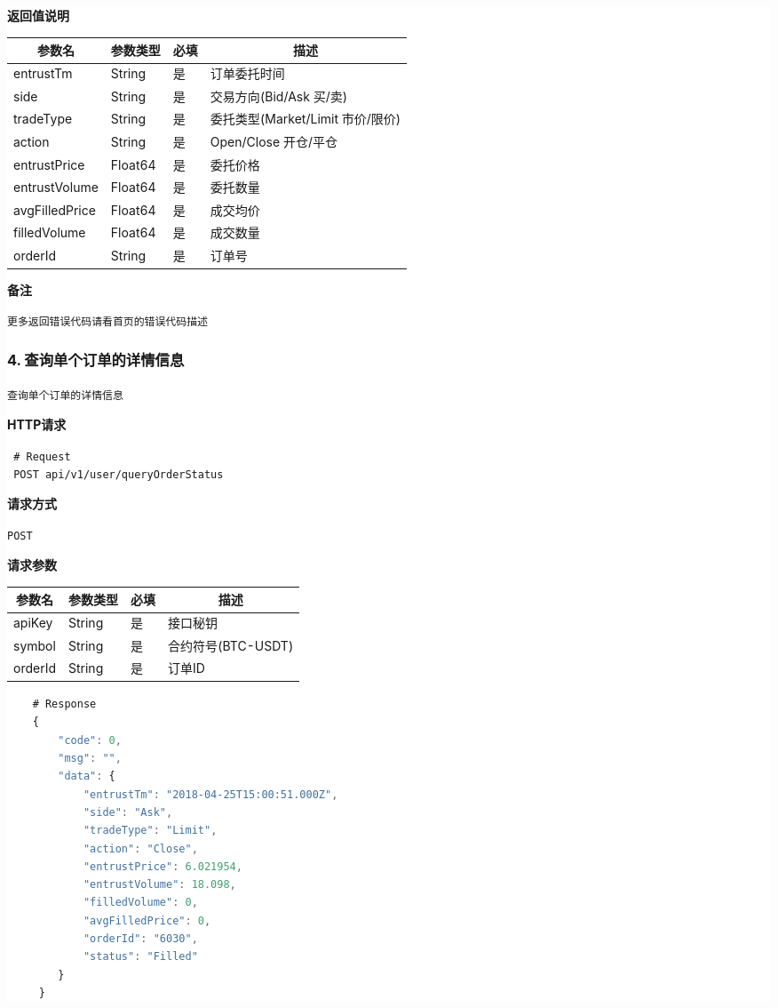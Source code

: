  **返回值说明**  

| 参数名 | 参数类型  | 必填 | 描述 |
| ------------- |----|----|----|
| entrustTm     | String  | 是 | 订单委托时间 |
| side          | String  | 是 | 交易方向(Bid/Ask 买/卖) |
| tradeType     | String  | 是 | 委托类型(Market/Limit 市价/限价) |
| action        | String  | 是 | Open/Close 开仓/平仓 |
| entrustPrice  | Float64 | 是 | 委托价格 |
| entrustVolume | Float64 | 是 | 委托数量 |
| avgFilledPrice| Float64 | 是 | 成交均价 |
| filledVolume  | Float64 | 是 | 成交数量 |
| orderId       | String  | 是 | 订单号 |

  **备注**
  
    更多返回错误代码请看首页的错误代码描述
  
### 4. 查询单个订单的详情信息
   
    查询单个订单的详情信息

**HTTP请求**
   ```http
    # Request
    POST api/v1/user/queryOrderStatus
```
**请求方式**

    POST

**请求参数**

| 参数名 | 参数类型  | 必填 | 描述 |
| ------------- |----|----|----|
| apiKey | String | 是 | 接口秘钥 |
| symbol | String | 是 | 合约符号(BTC-USDT) |
| orderId | String | 是 | 订单ID |

```javascript
    # Response
    {
        "code": 0,
        "msg": "",
        "data": {
            "entrustTm": "2018-04-25T15:00:51.000Z",
            "side": "Ask",
            "tradeType": "Limit",
            "action": "Close",
            "entrustPrice": 6.021954,
            "entrustVolume": 18.098,
            "filledVolume": 0,
            "avgFilledPrice": 0,
            "orderId": "6030",
            "status": "Filled"
     	}
     }
```
